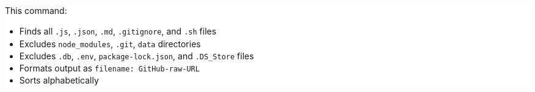 This command:
- Finds all `.js`, `.json`, `.md`, `.gitignore`, and `.sh` files
- Excludes `node_modules`, `.git`, `data` directories
- Excludes `.db`, `.env`, `package-lock.json`, and `.DS_Store` files
- Formats output as `filename: GitHub-raw-URL`
- Sorts alphabetically